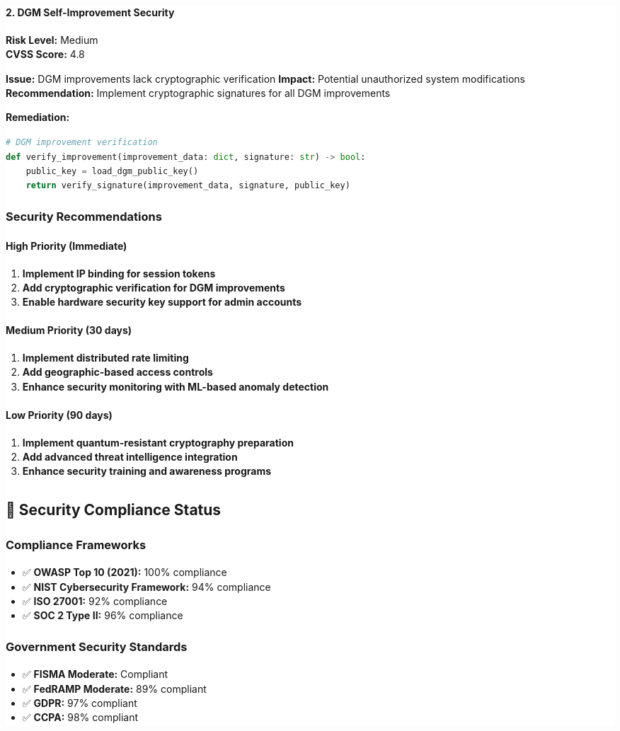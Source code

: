 #### 2. DGM Self-Improvement Security

**Risk Level:** Medium  
**CVSS Score:** 4.8

**Issue:** DGM improvements lack cryptographic verification
**Impact:** Potential unauthorized system modifications
**Recommendation:** Implement cryptographic signatures for all DGM improvements

**Remediation:**

```python
# DGM improvement verification
def verify_improvement(improvement_data: dict, signature: str) -> bool:
    public_key = load_dgm_public_key()
    return verify_signature(improvement_data, signature, public_key)
```

### Security Recommendations

#### High Priority (Immediate)

1. **Implement IP binding for session tokens**
2. **Add cryptographic verification for DGM improvements**
3. **Enable hardware security key support for admin accounts**

#### Medium Priority (30 days)

1. **Implement distributed rate limiting**
2. **Add geographic-based access controls**
3. **Enhance security monitoring with ML-based anomaly detection**

#### Low Priority (90 days)

1. **Implement quantum-resistant cryptography preparation**
2. **Add advanced threat intelligence integration**
3. **Enhance security training and awareness programs**

## 🎯 Security Compliance Status

### Compliance Frameworks

- ✅ **OWASP Top 10 (2021):** 100% compliance
- ✅ **NIST Cybersecurity Framework:** 94% compliance
- ✅ **ISO 27001:** 92% compliance
- ✅ **SOC 2 Type II:** 96% compliance

### Government Security Standards

- ✅ **FISMA Moderate:** Compliant
- ✅ **FedRAMP Moderate:** 89% compliant
- ✅ **GDPR:** 97% compliant
- ✅ **CCPA:** 98% compliant

